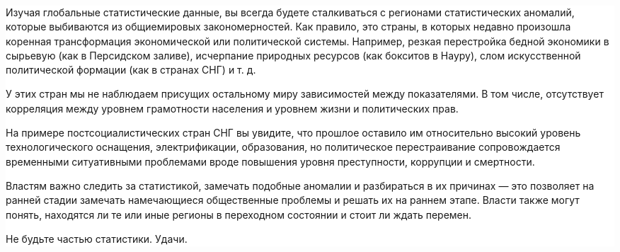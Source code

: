 Изучая глобальные статистические данные, вы всегда будете сталкиваться с регионами статистических аномалий, которые выбиваются из общиемировых закономерностей. Как правило, это страны, в которых недавно произошла коренная трансформация экономической или политической системы. Например, резкая перестройка бедной экономики в сырьевую (как в Персидском заливе), исчерпание природных ресурсов (как бокситов в Науру), слом искусственной политической формации (как в странах СНГ) и т. д.

У этих стран мы не наблюдаем присущих остальному миру зависимостей между показателями. В том числе, отсутствует корреляция между уровнем грамотности населения и уровнем жизни и политических прав.

На примере постсоциалистических стран СНГ вы увидите, что прошлое оставило им относительно высокий уровень технологического оснащения, электрификации, образования, но политическое перестраивание сопровождается временными ситуативными проблемами вроде повышения уровня преступности, коррупции и смертности.

Властям важно следить за статистикой, замечать подобные аномалии и разбираться в их причинах — это позволяет на ранней стадии замечать намечающиеся общественные проблемы и решать их на раннем этапе. Власти также могут понять, находятся ли те или иные регионы в переходном состоянии и стоит ли ждать перемен.

Не будьте частью статистики. Удачи.
